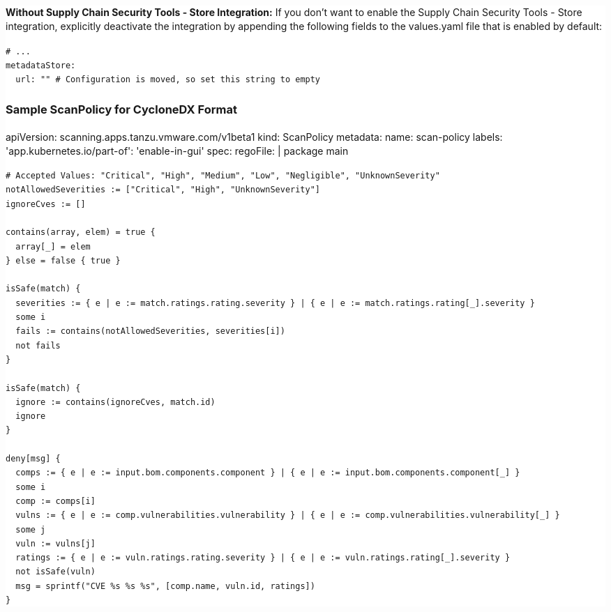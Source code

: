 **Without Supply Chain Security Tools - Store Integration:** If you don’t want to enable the Supply Chain Security Tools - Store integration, explicitly deactivate the integration by appending the following fields to the values.yaml file that is enabled by default:

```
# ...
metadataStore:
  url: "" # Configuration is moved, so set this string to empty
```
### Sample ScanPolicy for CycloneDX Format

apiVersion: scanning.apps.tanzu.vmware.com/v1beta1
kind: ScanPolicy
metadata:
  name: scan-policy
  labels:
    'app.kubernetes.io/part-of': 'enable-in-gui'
spec:
  regoFile: |
    package main

    # Accepted Values: "Critical", "High", "Medium", "Low", "Negligible", "UnknownSeverity"
    notAllowedSeverities := ["Critical", "High", "UnknownSeverity"]
    ignoreCves := []

    contains(array, elem) = true {
      array[_] = elem
    } else = false { true }

    isSafe(match) {
      severities := { e | e := match.ratings.rating.severity } | { e | e := match.ratings.rating[_].severity }
      some i
      fails := contains(notAllowedSeverities, severities[i])
      not fails
    }

    isSafe(match) {
      ignore := contains(ignoreCves, match.id)
      ignore
    }

    deny[msg] {
      comps := { e | e := input.bom.components.component } | { e | e := input.bom.components.component[_] }
      some i
      comp := comps[i]
      vulns := { e | e := comp.vulnerabilities.vulnerability } | { e | e := comp.vulnerabilities.vulnerability[_] }
      some j
      vuln := vulns[j]
      ratings := { e | e := vuln.ratings.rating.severity } | { e | e := vuln.ratings.rating[_].severity }
      not isSafe(vuln)
      msg = sprintf("CVE %s %s %s", [comp.name, vuln.id, ratings])
    }
